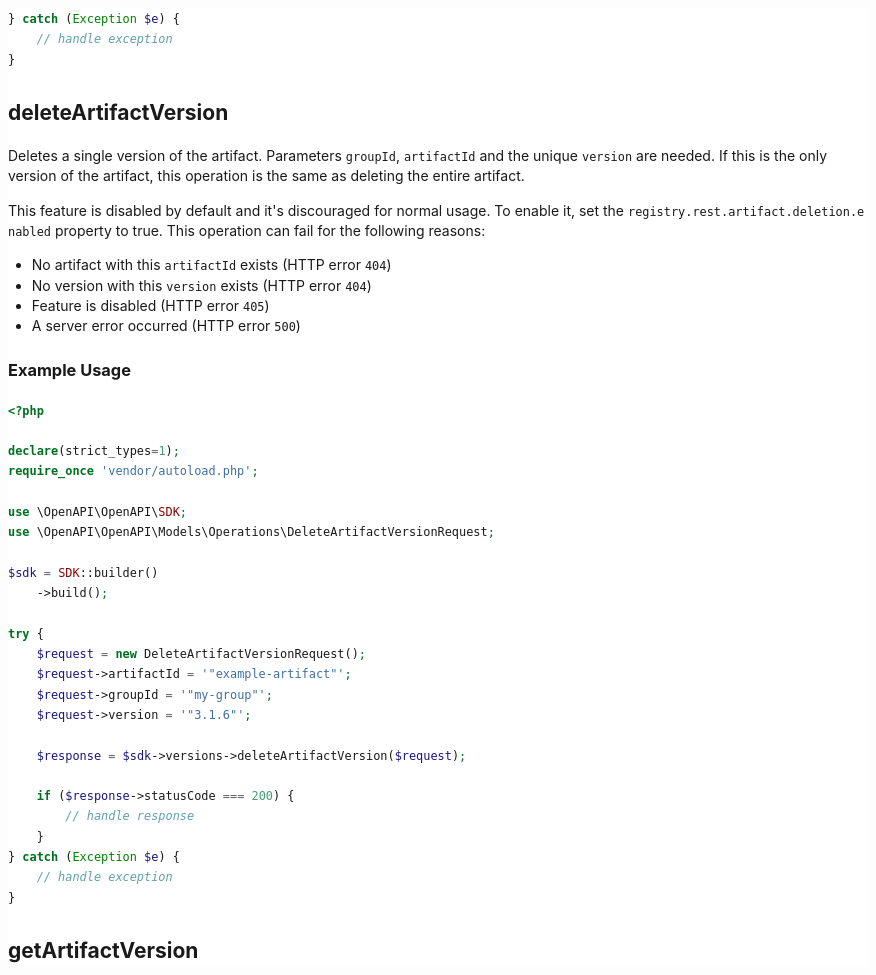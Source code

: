 ```php
} catch (Exception $e) {
    // handle exception
}
```

## deleteArtifactVersion

Deletes a single version of the artifact. Parameters `groupId`, `artifactId` and the unique `version`
are needed. If this is the only version of the artifact, this operation is the same as 
deleting the entire artifact.

This feature is disabled by default and it's discouraged for normal usage. To enable it, set the `registry.rest.artifact.deletion.enabled` property to true. This operation can fail for the following reasons:

* No artifact with this `artifactId` exists (HTTP error `404`)
* No version with this `version` exists (HTTP error `404`)
 * Feature is disabled (HTTP error `405`)
 * A server error occurred (HTTP error `500`)


### Example Usage

```php
<?php

declare(strict_types=1);
require_once 'vendor/autoload.php';

use \OpenAPI\OpenAPI\SDK;
use \OpenAPI\OpenAPI\Models\Operations\DeleteArtifactVersionRequest;

$sdk = SDK::builder()
    ->build();

try {
    $request = new DeleteArtifactVersionRequest();
    $request->artifactId = '"example-artifact"';
    $request->groupId = '"my-group"';
    $request->version = '"3.1.6"';

    $response = $sdk->versions->deleteArtifactVersion($request);

    if ($response->statusCode === 200) {
        // handle response
    }
} catch (Exception $e) {
    // handle exception
}
```

## getArtifactVersion
